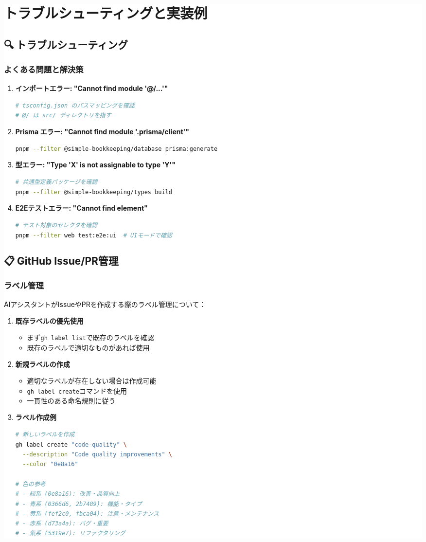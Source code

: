 # トラブルシューティングと実装例

## 🔍 トラブルシューティング

### よくある問題と解決策

1. **インポートエラー: "Cannot find module '@/...'"**

   ```bash
   # tsconfig.json のパスマッピングを確認
   # @/ は src/ ディレクトリを指す
   ```

2. **Prisma エラー: "Cannot find module '.prisma/client'"**

   ```bash
   pnpm --filter @simple-bookkeeping/database prisma:generate
   ```

3. **型エラー: "Type 'X' is not assignable to type 'Y'"**

   ```bash
   # 共通型定義パッケージを確認
   pnpm --filter @simple-bookkeeping/types build
   ```

4. **E2Eテストエラー: "Cannot find element"**
   ```bash
   # テスト対象のセレクタを確認
   pnpm --filter web test:e2e:ui  # UIモードで確認
   ```

## 📋 GitHub Issue/PR管理

### ラベル管理

AIアシスタントがIssueやPRを作成する際のラベル管理について：

1. **既存ラベルの優先使用**
   - まず`gh label list`で既存のラベルを確認
   - 既存のラベルで適切なものがあれば使用

2. **新規ラベルの作成**
   - 適切なラベルが存在しない場合は作成可能
   - `gh label create`コマンドを使用
   - 一貫性のある命名規則に従う

3. **ラベル作成例**

   ```bash
   # 新しいラベルを作成
   gh label create "code-quality" \
     --description "Code quality improvements" \
     --color "0e8a16"

   # 色の参考
   # - 緑系 (0e8a16): 改善・品質向上
   # - 青系 (0366d6, 2b7489): 機能・タイプ
   # - 黄系 (fef2c0, fbca04): 注意・メンテナンス
   # - 赤系 (d73a4a): バグ・重要
   # - 紫系 (5319e7): リファクタリング
   ```
